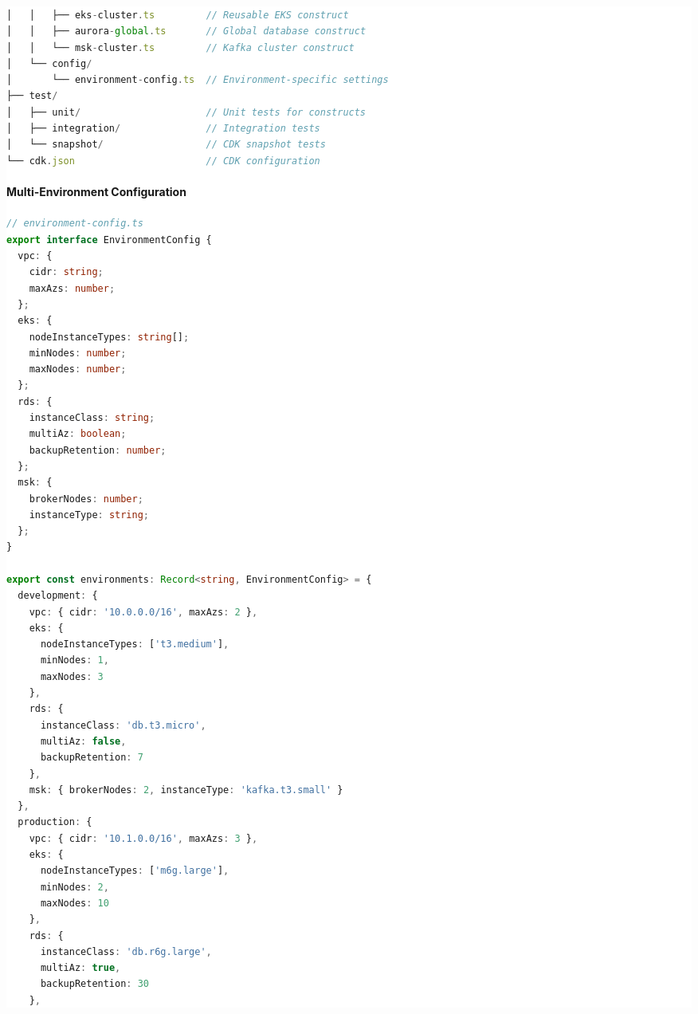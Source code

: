 ```typescript
│   │   ├── eks-cluster.ts         // Reusable EKS construct
│   │   ├── aurora-global.ts       // Global database construct
│   │   └── msk-cluster.ts         // Kafka cluster construct
│   └── config/
│       └── environment-config.ts  // Environment-specific settings
├── test/
│   ├── unit/                      // Unit tests for constructs
│   ├── integration/               // Integration tests
│   └── snapshot/                  // CDK snapshot tests
└── cdk.json                       // CDK configuration
```

#### Multi-Environment Configuration

```typescript
// environment-config.ts
export interface EnvironmentConfig {
  vpc: {
    cidr: string;
    maxAzs: number;
  };
  eks: {
    nodeInstanceTypes: string[];
    minNodes: number;
    maxNodes: number;
  };
  rds: {
    instanceClass: string;
    multiAz: boolean;
    backupRetention: number;
  };
  msk: {
    brokerNodes: number;
    instanceType: string;
  };
}

export const environments: Record<string, EnvironmentConfig> = {
  development: {
    vpc: { cidr: '10.0.0.0/16', maxAzs: 2 },
    eks: { 
      nodeInstanceTypes: ['t3.medium'], 
      minNodes: 1, 
      maxNodes: 3 
    },
    rds: { 
      instanceClass: 'db.t3.micro', 
      multiAz: false, 
      backupRetention: 7 
    },
    msk: { brokerNodes: 2, instanceType: 'kafka.t3.small' }
  },
  production: {
    vpc: { cidr: '10.1.0.0/16', maxAzs: 3 },
    eks: { 
      nodeInstanceTypes: ['m6g.large'], 
      minNodes: 2, 
      maxNodes: 10 
    },
    rds: { 
      instanceClass: 'db.r6g.large', 
      multiAz: true, 
      backupRetention: 30 
    },
```